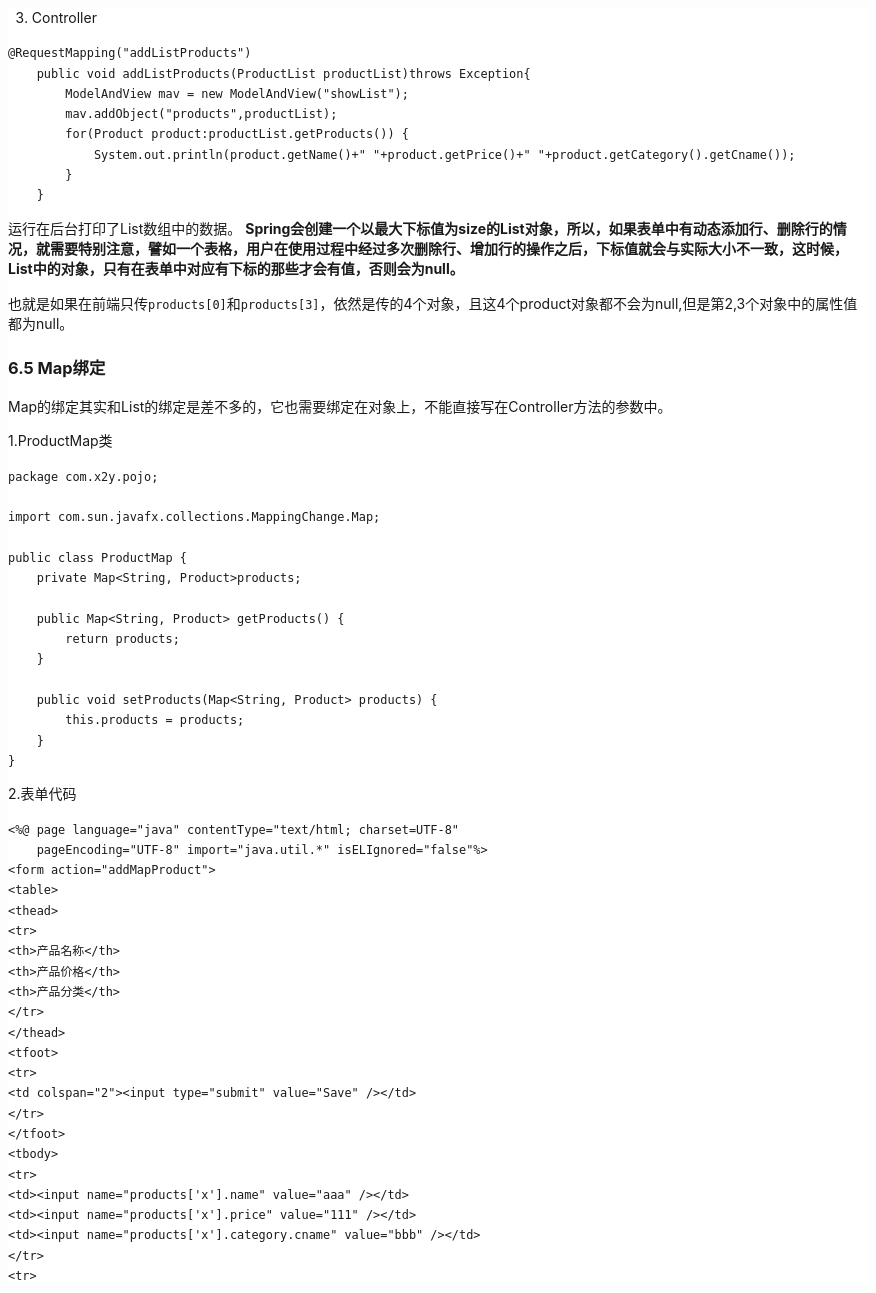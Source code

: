 3. Controller
```
@RequestMapping("addListProducts")
	public void addListProducts(ProductList productList)throws Exception{
		ModelAndView mav = new ModelAndView("showList");
		mav.addObject("products",productList);
		for(Product product:productList.getProducts()) {
			System.out.println(product.getName()+" "+product.getPrice()+" "+product.getCategory().getCname());
		}
	}
```

运行在后台打印了List数组中的数据。
**Spring会创建一个以最大下标值为size的List对象，所以，如果表单中有动态添加行、删除行的情况，就需要特别注意，譬如一个表格，用户在使用过程中经过多次删除行、增加行的操作之后，下标值就会与实际大小不一致，这时候，List中的对象，只有在表单中对应有下标的那些才会有值，否则会为null。**

也就是如果在前端只传`products[0]`和`products[3]`，依然是传的4个对象，且这4个product对象都不会为null,但是第2,3个对象中的属性值都为null。

### 6.5 Map绑定

Map的绑定其实和List的绑定是差不多的，它也需要绑定在对象上，不能直接写在Controller方法的参数中。

1.ProductMap类
```
package com.x2y.pojo;

import com.sun.javafx.collections.MappingChange.Map;

public class ProductMap {
	private Map<String, Product>products;

	public Map<String, Product> getProducts() {
		return products;
	}

	public void setProducts(Map<String, Product> products) {
		this.products = products;
	}	
}
```

2.表单代码
```
<%@ page language="java" contentType="text/html; charset=UTF-8"
    pageEncoding="UTF-8" import="java.util.*" isELIgnored="false"%>
<form action="addMapProduct">
<table>
<thead>
<tr>
<th>产品名称</th>
<th>产品价格</th>
<th>产品分类</th>
</tr>
</thead>
<tfoot>
<tr>
<td colspan="2"><input type="submit" value="Save" /></td>
</tr>
</tfoot>
<tbody>
<tr>
<td><input name="products['x'].name" value="aaa" /></td>
<td><input name="products['x'].price" value="111" /></td>
<td><input name="products['x'].category.cname" value="bbb" /></td>
</tr>
<tr>
```
